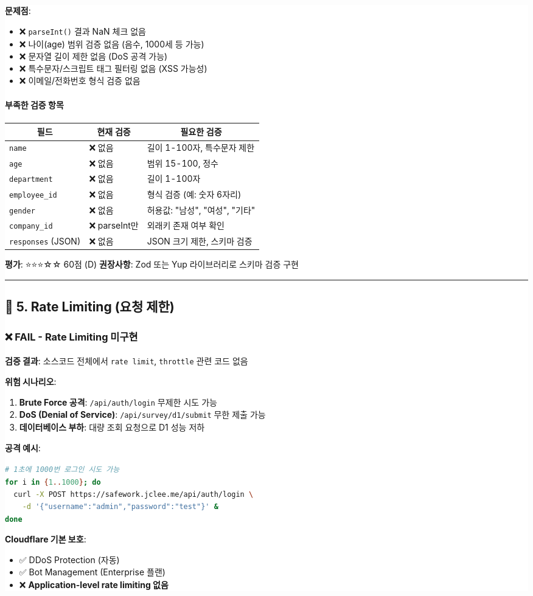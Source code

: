 **문제점**:
- ❌ `parseInt()` 결과 NaN 체크 없음
- ❌ 나이(age) 범위 검증 없음 (음수, 1000세 등 가능)
- ❌ 문자열 길이 제한 없음 (DoS 공격 가능)
- ❌ 특수문자/스크립트 태그 필터링 없음 (XSS 가능성)
- ❌ 이메일/전화번호 형식 검증 없음

#### 부족한 검증 항목

| 필드 | 현재 검증 | 필요한 검증 |
|------|----------|------------|
| `name` | ❌ 없음 | 길이 1-100자, 특수문자 제한 |
| `age` | ❌ 없음 | 범위 15-100, 정수 |
| `department` | ❌ 없음 | 길이 1-100자 |
| `employee_id` | ❌ 없음 | 형식 검증 (예: 숫자 6자리) |
| `gender` | ❌ 없음 | 허용값: "남성", "여성", "기타" |
| `company_id` | ❌ parseInt만 | 외래키 존재 여부 확인 |
| `responses` (JSON) | ❌ 없음 | JSON 크기 제한, 스키마 검증 |

**평가**: ⭐⭐⭐☆☆ 60점 (D)
**권장사항**: Zod 또는 Yup 라이브러리로 스키마 검증 구현

---

## 🚦 5. Rate Limiting (요청 제한)

### ❌ FAIL - Rate Limiting 미구현

**검증 결과**: 소스코드 전체에서 `rate limit`, `throttle` 관련 코드 없음

**위험 시나리오**:
1. **Brute Force 공격**: `/api/auth/login` 무제한 시도 가능
2. **DoS (Denial of Service)**: `/api/survey/d1/submit` 무한 제출 가능
3. **데이터베이스 부하**: 대량 조회 요청으로 D1 성능 저하

**공격 예시**:
```bash
# 1초에 1000번 로그인 시도 가능
for i in {1..1000}; do
  curl -X POST https://safework.jclee.me/api/auth/login \
    -d '{"username":"admin","password":"test"}' &
done
```

**Cloudflare 기본 보호**:
- ✅ DDoS Protection (자동)
- ✅ Bot Management (Enterprise 플랜)
- ❌ **Application-level rate limiting 없음**
